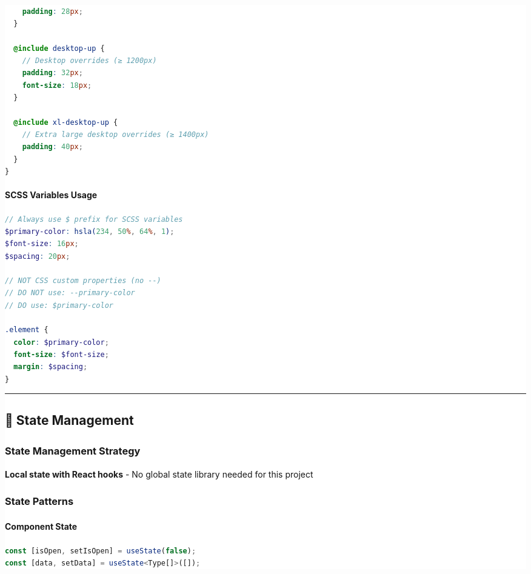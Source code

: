 ```scss
    padding: 28px;
  }

  @include desktop-up {
    // Desktop overrides (≥ 1200px)
    padding: 32px;
    font-size: 18px;
  }

  @include xl-desktop-up {
    // Extra large desktop overrides (≥ 1400px)
    padding: 40px;
  }
}
```

#### SCSS Variables Usage

```scss
// Always use $ prefix for SCSS variables
$primary-color: hsla(234, 50%, 64%, 1);
$font-size: 16px;
$spacing: 20px;

// NOT CSS custom properties (no --)
// DO NOT use: --primary-color
// DO use: $primary-color

.element {
  color: $primary-color;
  font-size: $font-size;
  margin: $spacing;
}
```

---

## 🔄 State Management

### State Management Strategy

**Local state with React hooks** - No global state library needed for this project

### State Patterns

#### Component State

```typescript
const [isOpen, setIsOpen] = useState(false);
const [data, setData] = useState<Type[]>([]);
```
